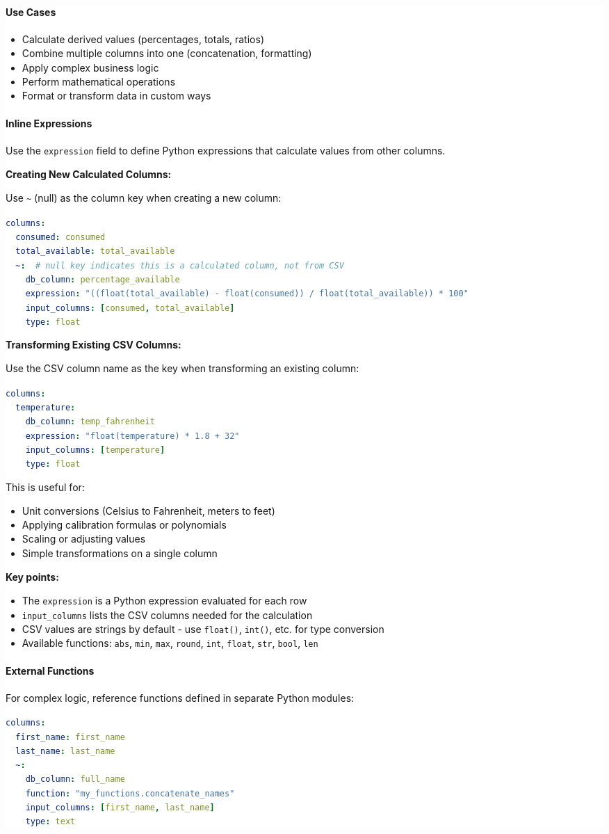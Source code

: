 #### Use Cases

- Calculate derived values (percentages, totals, ratios)
- Combine multiple columns into one (concatenation, formatting)
- Apply complex business logic
- Perform mathematical operations
- Format or transform data in custom ways

#### Inline Expressions

Use the `expression` field to define Python expressions that calculate values from other columns.

**Creating New Calculated Columns:**

Use `~` (null) as the column key when creating a new column:

```yaml
columns:
  consumed: consumed
  total_available: total_available
  ~:  # null key indicates this is a calculated column, not from CSV
    db_column: percentage_available
    expression: "((float(total_available) - float(consumed)) / float(total_available)) * 100"
    input_columns: [consumed, total_available]
    type: float
```

**Transforming Existing CSV Columns:**

Use the CSV column name as the key when transforming an existing column:

```yaml
columns:
  temperature:
    db_column: temp_fahrenheit
    expression: "float(temperature) * 1.8 + 32"
    input_columns: [temperature]
    type: float
```

This is useful for:
- Unit conversions (Celsius to Fahrenheit, meters to feet)
- Applying calibration formulas or polynomials
- Scaling or adjusting values
- Simple transformations on a single column

**Key points:**
- The `expression` is a Python expression evaluated for each row
- `input_columns` lists the CSV columns needed for the calculation
- CSV values are strings by default - use `float()`, `int()`, etc. for type conversion
- Available functions: `abs`, `min`, `max`, `round`, `int`, `float`, `str`, `bool`, `len`

#### External Functions

For complex logic, reference functions defined in separate Python modules:

```yaml
columns:
  first_name: first_name
  last_name: last_name
  ~:
    db_column: full_name
    function: "my_functions.concatenate_names"
    input_columns: [first_name, last_name]
    type: text
```
